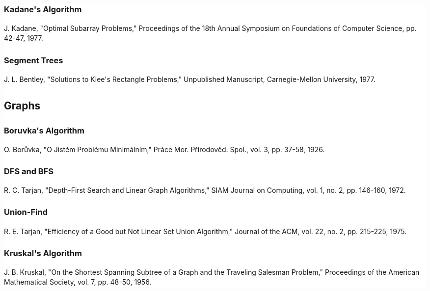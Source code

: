 ### Kadane's Algorithm
J. Kadane, "Optimal Subarray Problems," Proceedings of the 18th Annual Symposium on Foundations of Computer Science, pp. 42-47, 1977.

### Segment Trees
J. L. Bentley, "Solutions to Klee's Rectangle Problems," Unpublished Manuscript, Carnegie-Mellon University, 1977.

## Graphs

### Boruvka's Algorithm
O. Borůvka, "O Jistém Problému Minimálním," Práce Mor. Přírodověd. Spol., vol. 3, pp. 37-58, 1926.

### DFS and BFS
R. C. Tarjan, "Depth-First Search and Linear Graph Algorithms," SIAM Journal on Computing, vol. 1, no. 2, pp. 146-160, 1972.

### Union-Find
R. E. Tarjan, "Efficiency of a Good but Not Linear Set Union Algorithm," Journal of the ACM, vol. 22, no. 2, pp. 215-225, 1975.

### Kruskal's Algorithm
J. B. Kruskal, "On the Shortest Spanning Subtree of a Graph and the Traveling Salesman Problem," Proceedings of the American Mathematical Society, vol. 7, pp. 48-50, 1956.
